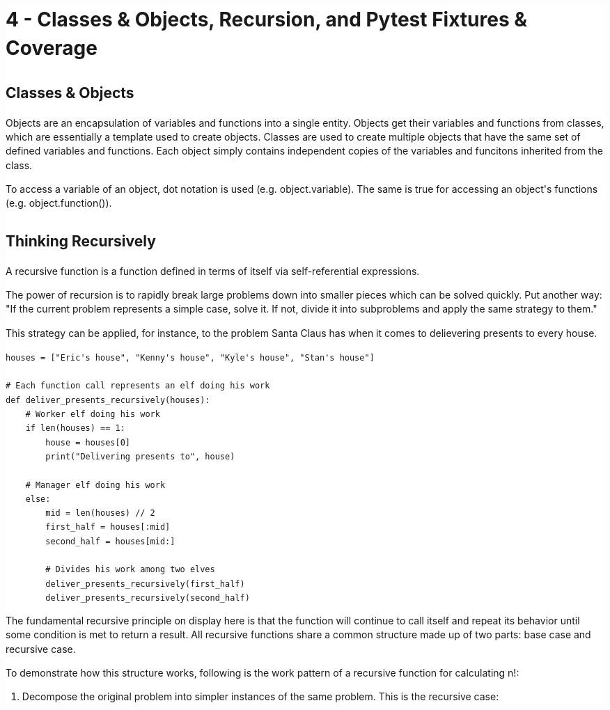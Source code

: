 # 4 - Classes & Objects, Recursion, and Pytest Fixtures & Coverage

## Classes & Objects

Objects are an encapsulation of variables and functions into a single entity. Objects get their variables and functions from classes, which are essentially a template used to create objects. Classes are used to create multiple objects that have the same set of defined variables and functions. Each object simply contains independent copies of the variables and funcitons inherited from the class.

To access a variable of an object, dot notation is used (e.g. object.variable). The same is true for accessing an object's functions (e.g. object.function()).

## Thinking Recursively

A recursive function is a function defined in terms of itself via self-referential expressions.

The power of recursion is to rapidly break large problems down into smaller pieces which can be solved quickly. Put another way: "If the current problem represents a simple case, solve it. If not, divide it into subproblems and apply the same strategy to them."

This strategy can be applied, for instance, to the problem Santa Claus has when it comes to delievering presents to every house.

```
houses = ["Eric's house", "Kenny's house", "Kyle's house", "Stan's house"]

# Each function call represents an elf doing his work 
def deliver_presents_recursively(houses):
    # Worker elf doing his work
    if len(houses) == 1:
        house = houses[0]
        print("Delivering presents to", house)

    # Manager elf doing his work
    else:
        mid = len(houses) // 2
        first_half = houses[:mid]
        second_half = houses[mid:]

        # Divides his work among two elves
        deliver_presents_recursively(first_half)
        deliver_presents_recursively(second_half)
```

The fundamental recursive principle on display here is that the function will continue to call itself and repeat its behavior until some condition is met to return a result. All recursive functions share a common structure made up of two parts: base case and recursive case.

To demonstrate how this structure works, following is the work pattern of a recursive function for calculating n!:

1. Decompose the original problem into simpler instances of the same problem. This is the recursive case:
